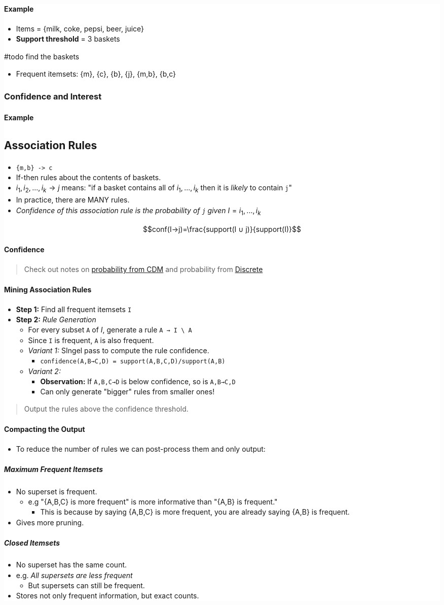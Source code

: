 #### Example
- Items = {milk, coke, pepsi, beer, juice}
- **Support threshold** = 3 baskets

#todo find the baskets

- Frequent itemsets: {m}, {c}, {b}, {j}, {m,b}, {b,c}

### Confidence and Interest

#### Example

## Association Rules

- `{m,b} -> c`
- If-then rules about the contents of baskets.
- ${i_{1},i_{2},...,i_{k}} → j$ means: "if a basket contains all of $i_{1}, ...,i_{k}$ then it is *likely* to contain `j`"
- In practice, there are MANY rules. 
- *Confidence of this association rule is the probability of `j` given* $I={i_{1},...,i_{k}}$ 

$$conf(I→j)=\frac{support(I ∪ j)}{support(I)}$$

#### Confidence

> Check out notes on [probability from CDM](../cog-decision/probability.md) and probability from [Discrete](../discrete-2/discrete-2.md#probability)


#### Mining Association Rules

- **Step 1:** Find all frequent itemsets `I`
- **Step 2:** *Rule Generation*
	- For every subset `A` of *I*, generate a rule `A → I \ A`
	- Since `I` is frequent, `A` is also frequent.
	- *Variant 1:* SIngel pass to compute the rule confidence.
		- `confidence(A,B→C,D) = support(A,B,C,D)/support(A,B)`
	- *Variant 2:*
		- **Observation:** If `A,B,C→D` is below confidence, so is `A,B→C,D`
		- Can only generate "bigger" rules from smaller ones!

> Output the rules above the confidence threshold.

#### Compacting the Output
- To reduce the number of rules we can post-process them and only output:

##### Maximum Frequent Itemsets
- No superset is frequent.
	- e.g "{A,B,C} is more frequent" is more informative than "{A,B} is frequent."
		- This is because by saying {A,B,C} is more frequent, you are already saying {A,B} is frequent.
- Gives more pruning.

##### Closed Itemsets
- No superset has the same count.
- e.g. *All supersets are less frequent*
	- But supersets can still be frequent.
- Stores not only frequent information, but exact counts.
